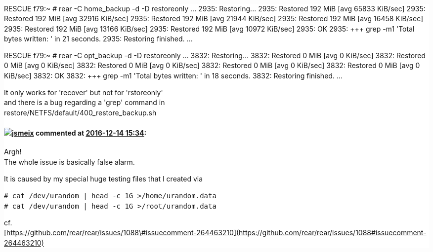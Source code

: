 RESCUE f79:~ # rear -C home_backup -d -D restoreonly
...
2935: Restoring... 
2935: Restored 192 MiB [avg 65833 KiB/sec] 
2935: Restored 192 MiB [avg 32916 KiB/sec] 
2935: Restored 192 MiB [avg 21944 KiB/sec] 
2935: Restored 192 MiB [avg 16458 KiB/sec] 
2935: Restored 192 MiB [avg 13166 KiB/sec] 
2935: Restored 192 MiB [avg 10972 KiB/sec] 
2935: OK
2935: +++ grep -m1 'Total bytes written: ' in 21 seconds.
2935: Restoring finished.
...

RESCUE f79:~ # rear -C opt_backup -d -D restoreonly
...
3832: Restoring... 
3832: Restored 0 MiB [avg 0 KiB/sec] 
3832: Restored 0 MiB [avg 0 KiB/sec] 
3832: Restored 0 MiB [avg 0 KiB/sec] 
3832: Restored 0 MiB [avg 0 KiB/sec] 
3832: Restored 0 MiB [avg 0 KiB/sec] 
3832: OK
3832: +++ grep -m1 'Total bytes written: ' in 18 seconds.
3832: Restoring finished.
...
</pre>

It only works for 'recover' but not for 'rstoreonly'  
and there is a bug regarding a 'grep' command in  
restore/NETFS/default/400\_restore\_backup.sh

#### <img src="https://avatars.githubusercontent.com/u/1788608?u=925fc54e2ce01551392622446ece427f51e2f0ce&v=4" width="50">[jsmeix](https://github.com/jsmeix) commented at [2016-12-14 15:34](https://github.com/rear/rear/issues/1116#issuecomment-267065150):

Argh!  
The whole issue is basically false alarm.

It is caused by my special huge testing files that I created via

<pre>
# cat /dev/urandom | head -c 1G >/home/urandom.data
# cat /dev/urandom | head -c 1G >/root/urandom.data
</pre>

cf.  
[https://github.com/rear/rear/issues/1088\#issuecomment-264463210](https://github.com/rear/rear/issues/1088#issuecomment-264463210)
